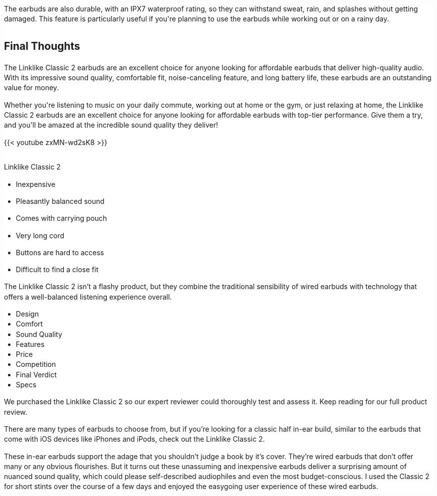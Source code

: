 The earbuds are also durable, with an IPX7 waterproof rating, so they can withstand sweat, rain, and splashes without getting damaged. This feature is particularly useful if you're planning to use the earbuds while working out or on a rainy day.

## Final Thoughts

The Linklike Classic 2 earbuds are an excellent choice for anyone looking for affordable earbuds that deliver high-quality audio. With its impressive sound quality, comfortable fit, noise-canceling feature, and long battery life, these earbuds are an outstanding value for money.

Whether you're listening to music on your daily commute, working out at home or the gym, or just relaxing at home, the Linklike Classic 2 earbuds are an excellent choice for anyone looking for affordable earbuds with top-tier performance. Give them a try, and you'll be amazed at the incredible sound quality they deliver!

{{< youtube zxMN-wd2sK8 >}} 



## 
Linklike Classic 2
 
- Inexpensive
 - Pleasantly balanced sound
 - Comes with carrying pouch

 
- Very long cord
 - Buttons are hard to access
 - Difficult to find a close fit

 
The Linklike Classic 2 isn’t a flashy product, but they combine the traditional sensibility of wired earbuds with technology that offers a well-balanced listening experience overall.
 
- Design
 - Comfort
 - Sound Quality
 - Features
 - Price
 - Competition
 - Final Verdict
 - Specs

 

We purchased the Linklike Classic 2 so our expert reviewer could thoroughly test and assess it. Keep reading for our full product review.

 

There are many types of earbuds to choose from, but if you’re looking for a classic half in-ear build, similar to the earbuds that come with iOS devices like iPhones and iPods, check out the Linklike Classic 2.

 

These in-ear earbuds support the adage that you shouldn’t judge a book by it’s cover. They’re wired earbuds that don’t offer many or any obvious flourishes. But it turns out these unassuming and inexpensive earbuds deliver a surprising amount of nuanced sound quality, which could please self-described audiophiles and even the most budget-conscious. I used the Classic 2 for short stints over the course of a few days and enjoyed the easygoing user experience of these wired earbuds.
